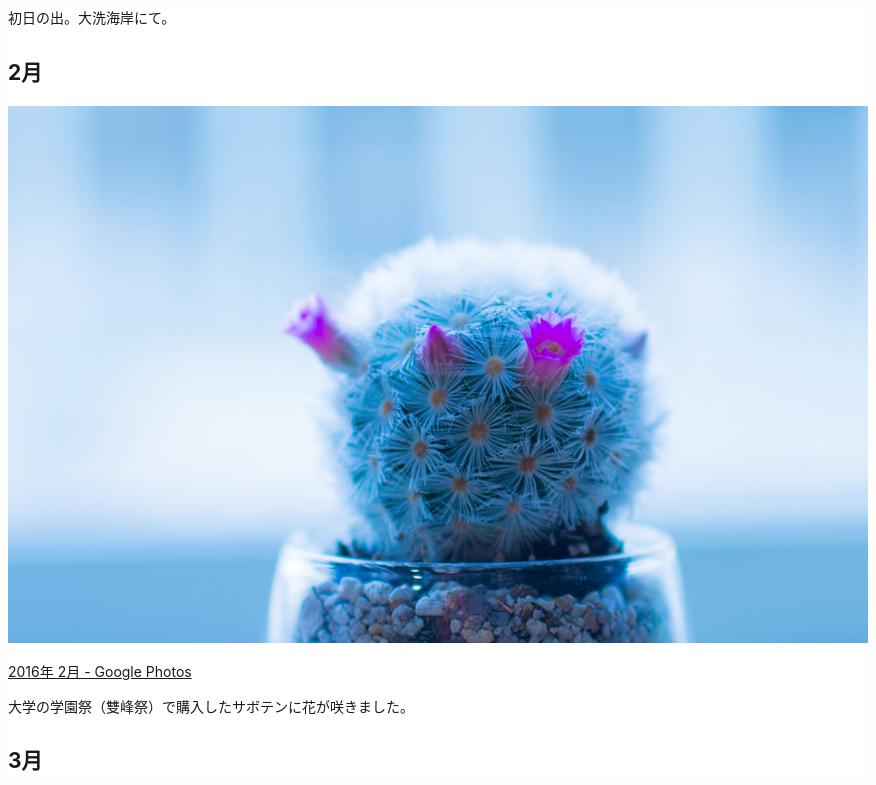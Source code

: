 
初日の出。大洗海岸にて。

## 2月
<div class="card">
  <img src='/images/2016/12/02.jpg' width='100%' height='auto'/>
  <div class="card-block">
    <p class='text-xs-right'>
      <a href="https://goo.gl/photos/bqaS1ugTQ8psaaGt5" target="_blank" class="">2016年 2月 - Google Photos</a>
    </p>
  </div>
</div>

大学の学園祭（雙峰祭）で購入したサボテンに花が咲きました。

## 3月
<div class="card">